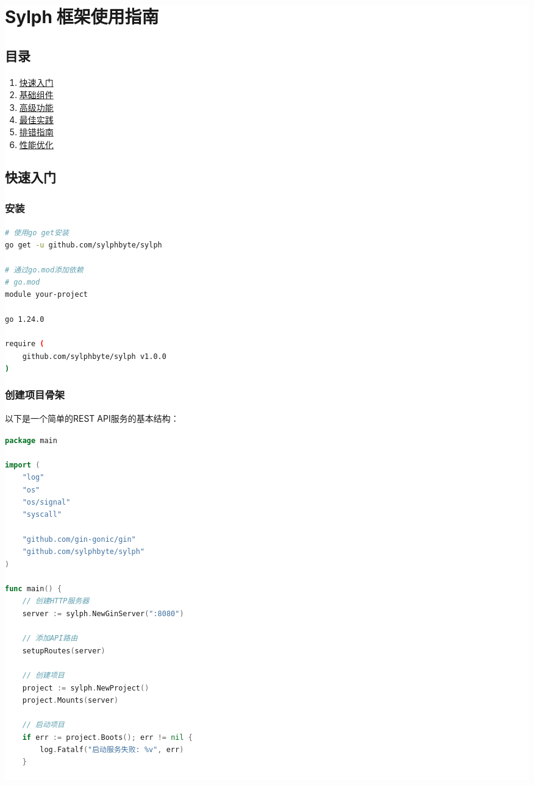 # Sylph 框架使用指南

## 目录

1. [快速入门](#快速入门)
2. [基础组件](#基础组件)
3. [高级功能](#高级功能)
4. [最佳实践](#最佳实践)
5. [排错指南](#排错指南)
6. [性能优化](#性能优化)

## 快速入门

### 安装

```bash
# 使用go get安装
go get -u github.com/sylphbyte/sylph

# 通过go.mod添加依赖
# go.mod
module your-project

go 1.24.0

require (
    github.com/sylphbyte/sylph v1.0.0
)
```

### 创建项目骨架

以下是一个简单的REST API服务的基本结构：

```go
package main

import (
    "log"
    "os"
    "os/signal"
    "syscall"
    
    "github.com/gin-gonic/gin"
    "github.com/sylphbyte/sylph"
)

func main() {
    // 创建HTTP服务器
    server := sylph.NewGinServer(":8080")
    
    // 添加API路由
    setupRoutes(server)
    
    // 创建项目
    project := sylph.NewProject()
    project.Mounts(server)
    
    // 启动项目
    if err := project.Boots(); err != nil {
        log.Fatalf("启动服务失败: %v", err)
    }
    
```